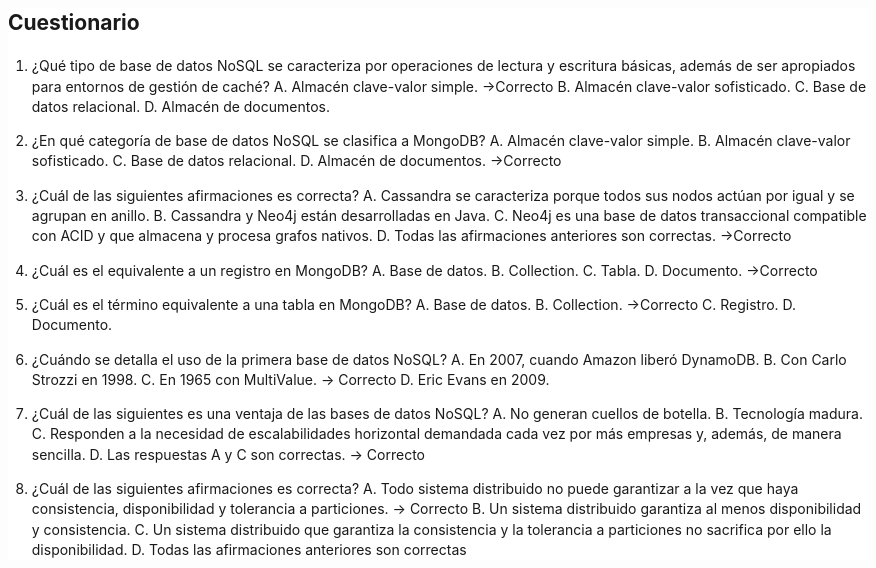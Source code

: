 
## Cuestionario 

1. ¿Qué tipo de base de datos NoSQL se caracteriza por operaciones de lectura y
escritura básicas, además de ser apropiados para entornos de gestión de caché?
A. Almacén clave-valor simple. ->Correcto
B. Almacén clave-valor sofisticado.
C. Base de datos relacional.
D. Almacén de documentos.


2. ¿En qué categoría de base de datos NoSQL se clasifica a MongoDB?
A. Almacén clave-valor simple.
B. Almacén clave-valor sofisticado.
C. Base de datos relacional.
D. Almacén de documentos. ->Correcto


3. ¿Cuál de las siguientes afirmaciones es correcta?
A. Cassandra se caracteriza porque todos sus nodos actúan por igual y se agrupan en anillo.
B. Cassandra y Neo4j están desarrolladas en Java.
C. Neo4j es una base de datos transaccional compatible con ACID y que almacena y procesa grafos nativos.
D. Todas las afirmaciones anteriores son correctas. ->Correcto


4. ¿Cuál es el equivalente a un registro en MongoDB?
A. Base de datos.
B. Collection.
C. Tabla.
D. Documento. ->Correcto


5. ¿Cuál es el término equivalente a una tabla en MongoDB?
A. Base de datos.
B. Collection. ->Correcto
C. Registro.
D. Documento.


6. ¿Cuándo se detalla el uso de la primera base de datos NoSQL?
A. En 2007, cuando Amazon liberó DynamoDB.
B. Con Carlo Strozzi en 1998.
C. En 1965 con MultiValue. -> Correcto
D. Eric Evans en 2009.


7. ¿Cuál de las siguientes es una ventaja de las bases de datos NoSQL?
A. No generan cuellos de botella.
B. Tecnología madura.
C. Responden a la necesidad de escalabilidades horizontal demandada cada
vez por más empresas y, además, de manera sencilla.
D. Las respuestas A y C son correctas. -> Correcto


8. ¿Cuál de las siguientes afirmaciones es correcta?
A. Todo sistema distribuido no puede garantizar a la vez que haya consistencia, 
disponibilidad y tolerancia a particiones. -> Correcto
B. Un sistema distribuido garantiza al menos disponibilidad y consistencia.
C. Un sistema distribuido que garantiza la consistencia y la tolerancia a
particiones no sacrifica por ello la disponibilidad.
D. Todas las afirmaciones anteriores son correctas

